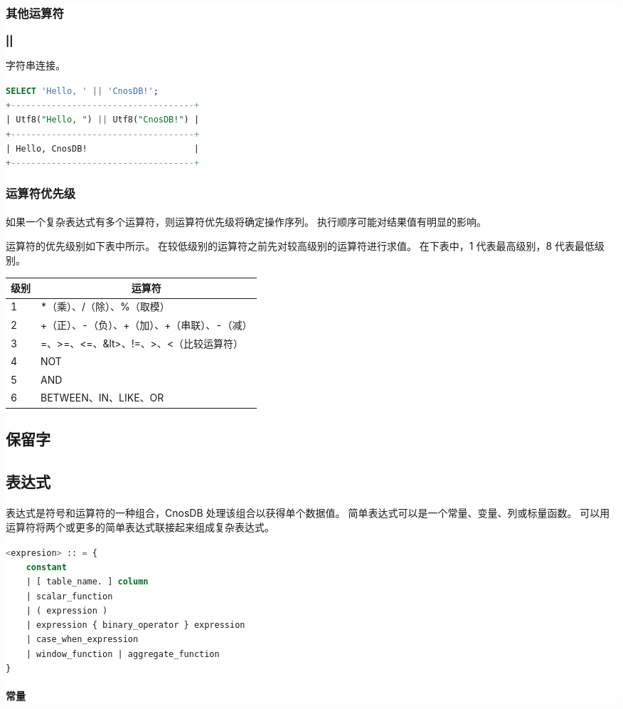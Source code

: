 ### 其他运算符

**||**

字符串连接。

```sql {1}
SELECT 'Hello, ' || 'CnosDB!';
+------------------------------------+
| Utf8("Hello, ") || Utf8("CnosDB!") |
+------------------------------------+
| Hello, CnosDB!                     |
+------------------------------------+
```

### 运算符优先级

如果一个复杂表达式有多个运算符，则运算符优先级将确定操作序列。 执行顺序可能对结果值有明显的影响。

运算符的优先级别如下表中所示。 在较低级别的运算符之前先对较高级别的运算符进行求值。 在下表中，1 代表最高级别，8 代表最低级别。

| 级别 | 运算符                                        |
| ---- | --------------------------------------------- |
| 1    | *（乘）、/（除）、%（取模）                   |
| 2    | +（正）、-（负）、+（加）、+（串联）、-（减） |
| 3    | =、>=、<=、&lt>、!=、>、<（比较运算符）       |
| 4    | NOT                                           |
| 5    | AND                                           |
| 6    | BETWEEN、IN、LIKE、OR                         |

## 保留字

## 表达式

表达式是符号和运算符的一种组合，CnosDB 处理该组合以获得单个数据值。 简单表达式可以是一个常量、变量、列或标量函数。 可以用运算符将两个或更多的简单表达式联接起来组成复杂表达式。

```sql
<expresion> :: = { 
    constant 
    | [ table_name. ] column   
    | scalar_function 
    | ( expression ) 
    | expression { binary_operator } expression   
    | case_when_expression
    | window_function | aggregate_function  
}
```

#### 常量

